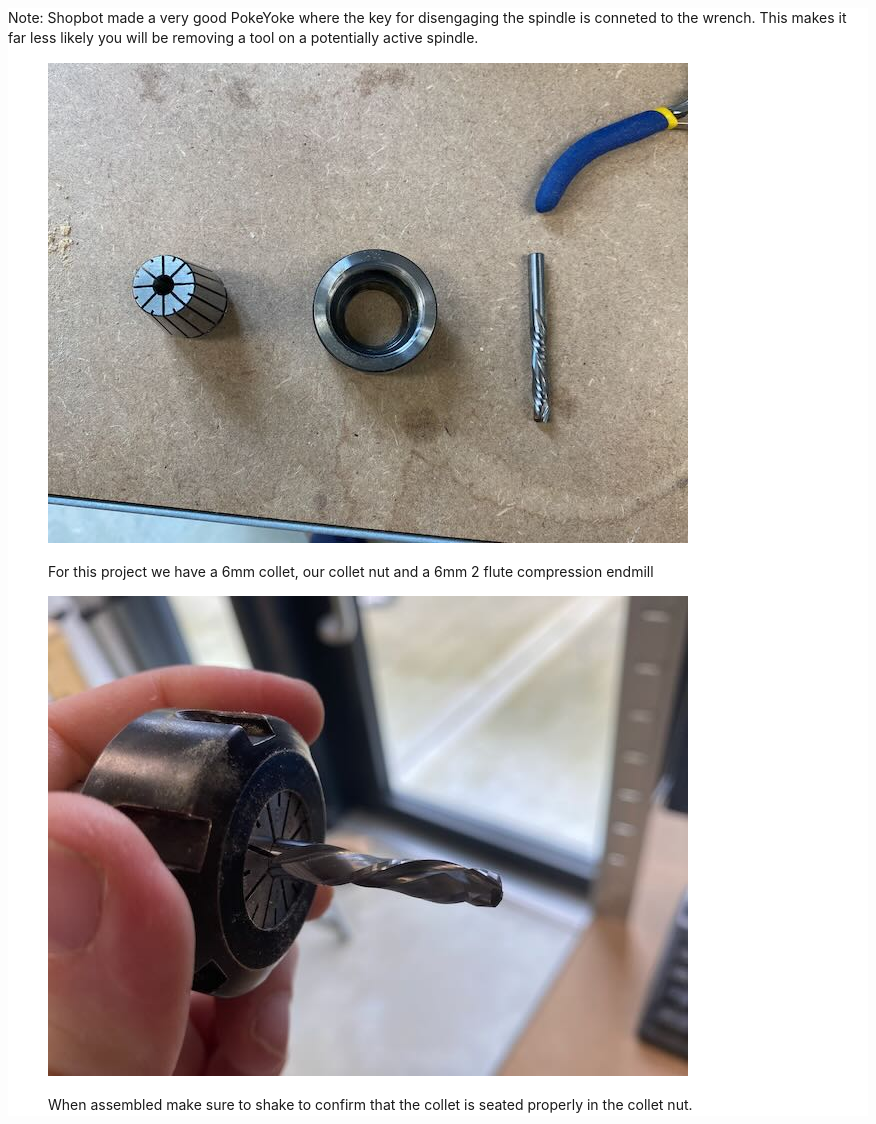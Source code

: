 Note: Shopbot made a very good PokeYoke where the key for disengaging the spindle is conneted to the wrench. This makes it far less likely you will be removing a tool on a potentially active spindle.

<figure><img src=".gitbook/assets/Training%20-%2011%20(1).jpeg" alt=""><figcaption><p>For this project we have a 6mm collet, our collet nut and a 6mm 2 flute compression endmill</p></figcaption></figure>

<figure><img src=".gitbook/assets/Training%20-%2012%20(1).jpeg" alt=""><figcaption><p>When assembled make sure to shake to confirm that the collet is seated properly in the collet nut.</p></figcaption></figure>
